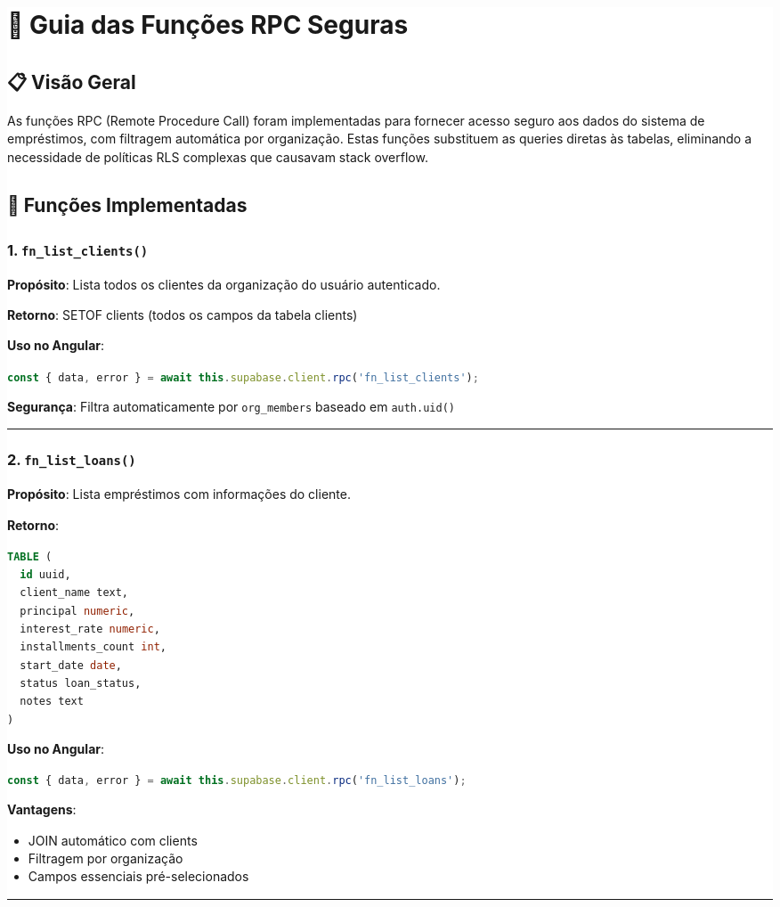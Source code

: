 # 🔐 Guia das Funções RPC Seguras

## 📋 Visão Geral

As funções RPC (Remote Procedure Call) foram implementadas para fornecer acesso seguro aos dados do sistema de empréstimos, com filtragem automática por organização. Estas funções substituem as queries diretas às tabelas, eliminando a necessidade de políticas RLS complexas que causavam stack overflow.

## 🚀 Funções Implementadas

### 1. `fn_list_clients()`
**Propósito**: Lista todos os clientes da organização do usuário autenticado.

**Retorno**: SETOF clients (todos os campos da tabela clients)

**Uso no Angular**:
```typescript
const { data, error } = await this.supabase.client.rpc('fn_list_clients');
```

**Segurança**: Filtra automaticamente por `org_members` baseado em `auth.uid()`

---

### 2. `fn_list_loans()`
**Propósito**: Lista empréstimos com informações do cliente.

**Retorno**: 
```sql
TABLE (
  id uuid,
  client_name text,
  principal numeric,
  interest_rate numeric,
  installments_count int,
  start_date date,
  status loan_status,
  notes text
)
```

**Uso no Angular**:
```typescript
const { data, error } = await this.supabase.client.rpc('fn_list_loans');
```

**Vantagens**: 
- JOIN automático com clients
- Filtragem por organização
- Campos essenciais pré-selecionados

---
